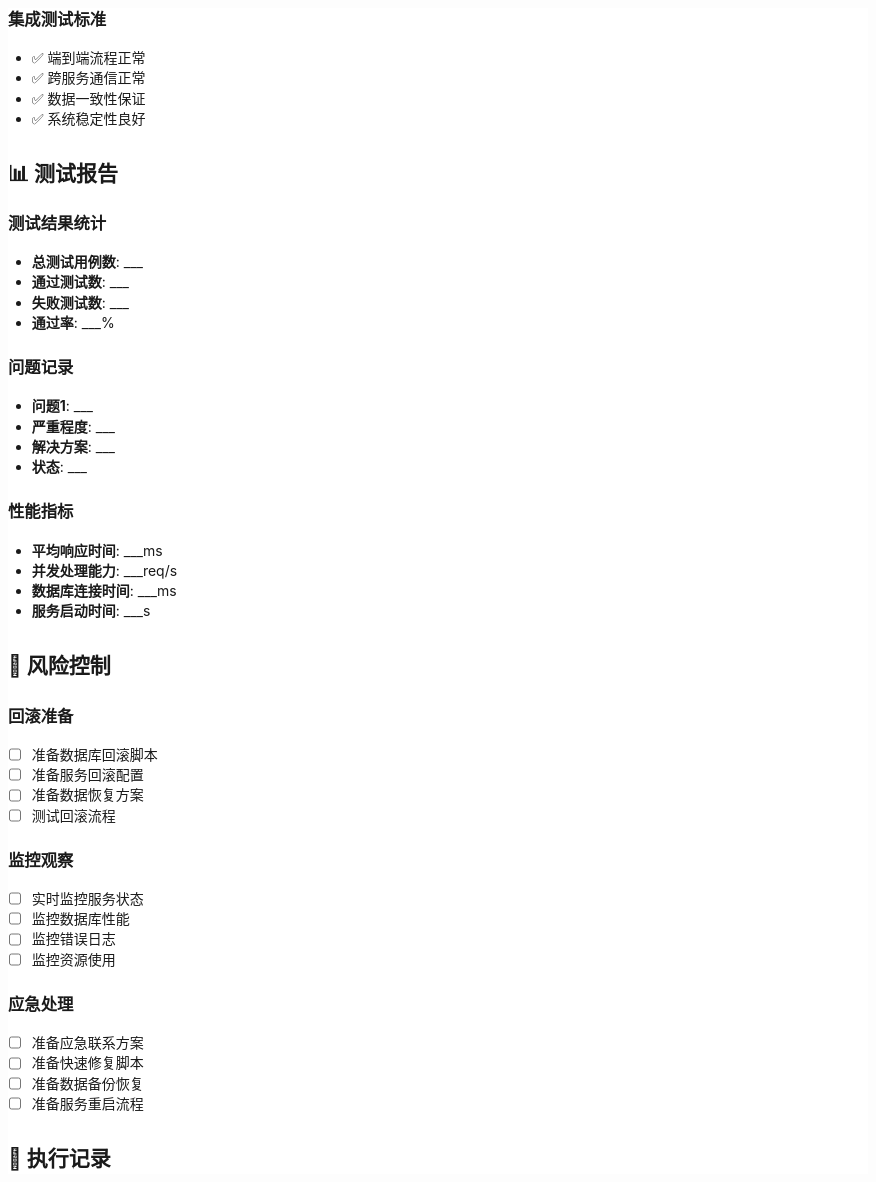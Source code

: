 ### 集成测试标准
- ✅ 端到端流程正常
- ✅ 跨服务通信正常
- ✅ 数据一致性保证
- ✅ 系统稳定性良好

## 📊 测试报告

### 测试结果统计
- **总测试用例数**: ___
- **通过测试数**: ___
- **失败测试数**: ___
- **通过率**: ___%

### 问题记录
- **问题1**: ___
- **严重程度**: ___
- **解决方案**: ___
- **状态**: ___

### 性能指标
- **平均响应时间**: ___ms
- **并发处理能力**: ___req/s
- **数据库连接时间**: ___ms
- **服务启动时间**: ___s

## 🚨 风险控制

### 回滚准备
- [ ] 准备数据库回滚脚本
- [ ] 准备服务回滚配置
- [ ] 准备数据恢复方案
- [ ] 测试回滚流程

### 监控观察
- [ ] 实时监控服务状态
- [ ] 监控数据库性能
- [ ] 监控错误日志
- [ ] 监控资源使用

### 应急处理
- [ ] 准备应急联系方案
- [ ] 准备快速修复脚本
- [ ] 准备数据备份恢复
- [ ] 准备服务重启流程

## 📝 执行记录
